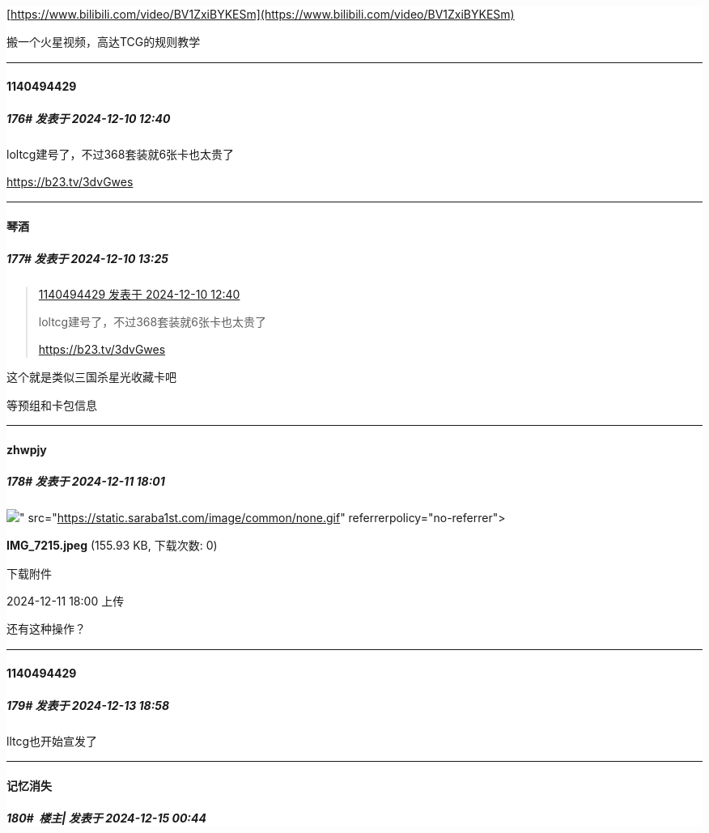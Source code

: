 [https://www.bilibili.com/video/BV1ZxiBYKESm](https://www.bilibili.com/video/BV1ZxiBYKESm)

搬一个火星视频，高达TCG的规则教学


*****

####  1140494429  
##### 176#       发表于 2024-12-10 12:40

loltcg建号了，不过368套装就6张卡也太贵了

https://b23.tv/3dvGwes


*****

####  琴酒  
##### 177#       发表于 2024-12-10 13:25

<blockquote><a href="httphttps://bbs.saraba1st.com/2b/forum.php?mod=redirect&amp;goto=findpost&amp;pid=66887781&amp;ptid=2175566" target="_blank">1140494429 发表于 2024-12-10 12:40</a>

loltcg建号了，不过368套装就6张卡也太贵了

https://b23.tv/3dvGwes</blockquote>
这个就是类似三国杀星光收藏卡吧

等预组和卡包信息


*****

####  zhwpjy  
##### 178#       发表于 2024-12-11 18:01

<img src="https://img.saraba1st.com/forum/202412/11/180052l8dj6jf1szj88aly.jpeg" referrerpolicy="no-referrer">" src="https://static.saraba1st.com/image/common/none.gif" referrerpolicy="no-referrer">

<strong>IMG_7215.jpeg</strong> (155.93 KB, 下载次数: 0)

下载附件

2024-12-11 18:00 上传

还有这种操作？


*****

####  1140494429  
##### 179#       发表于 2024-12-13 18:58

lltcg也开始宣发了


*****

####  记忆消失  
##### 180#         楼主| 发表于 2024-12-15 00:44
